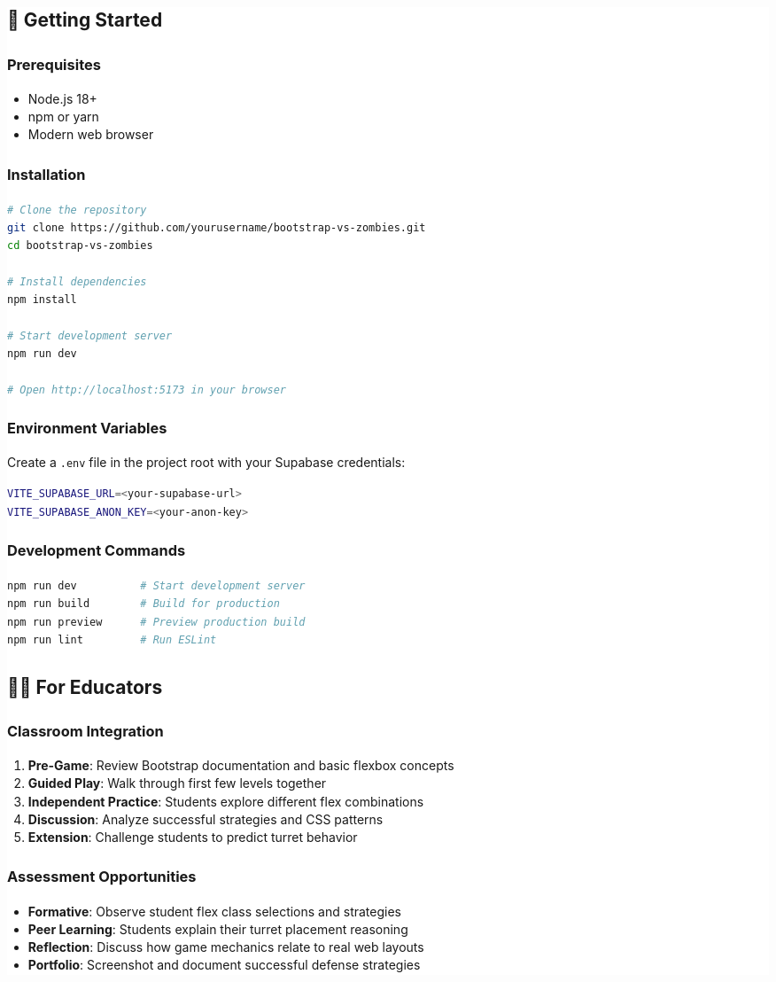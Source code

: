 ## 🚀 Getting Started

### Prerequisites
- Node.js 18+ 
- npm or yarn
- Modern web browser

### Installation
```bash
# Clone the repository
git clone https://github.com/yourusername/bootstrap-vs-zombies.git
cd bootstrap-vs-zombies

# Install dependencies
npm install

# Start development server
npm run dev

# Open http://localhost:5173 in your browser
```

### Environment Variables
Create a `.env` file in the project root with your Supabase credentials:

```bash
VITE_SUPABASE_URL=<your-supabase-url>
VITE_SUPABASE_ANON_KEY=<your-anon-key>
```

### Development Commands
```bash
npm run dev          # Start development server
npm run build        # Build for production
npm run preview      # Preview production build
npm run lint         # Run ESLint
```

## 🧑‍🏫 For Educators

### Classroom Integration
1. **Pre-Game**: Review Bootstrap documentation and basic flexbox concepts
2. **Guided Play**: Walk through first few levels together
3. **Independent Practice**: Students explore different flex combinations
4. **Discussion**: Analyze successful strategies and CSS patterns
5. **Extension**: Challenge students to predict turret behavior

### Assessment Opportunities
- **Formative**: Observe student flex class selections and strategies
- **Peer Learning**: Students explain their turret placement reasoning
- **Reflection**: Discuss how game mechanics relate to real web layouts
- **Portfolio**: Screenshot and document successful defense strategies
